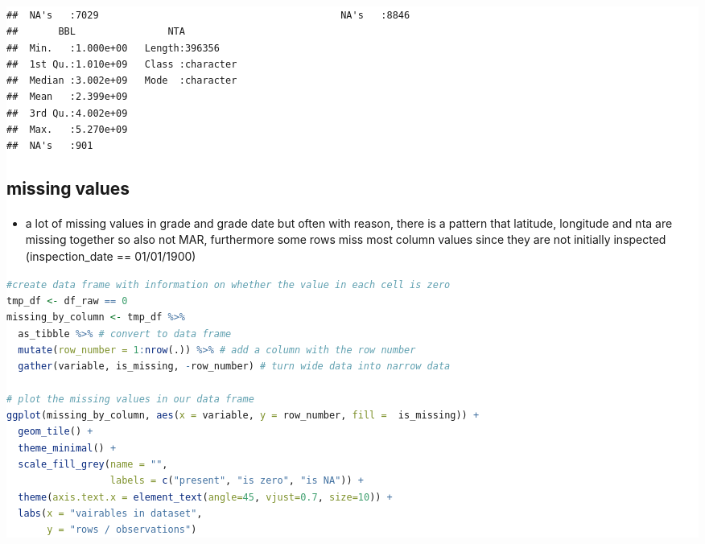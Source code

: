     ##  NA's   :7029                                          NA's   :8846     
    ##       BBL                NTA           
    ##  Min.   :1.000e+00   Length:396356     
    ##  1st Qu.:1.010e+09   Class :character  
    ##  Median :3.002e+09   Mode  :character  
    ##  Mean   :2.399e+09                     
    ##  3rd Qu.:4.002e+09                     
    ##  Max.   :5.270e+09                     
    ##  NA's   :901

## missing values

-   a lot of missing values in grade and grade date but often with
    reason, there is a pattern that latitude, longitude and nta are
    missing together so also not MAR, furthermore some rows miss most
    column values since they are not initially inspected
    (inspection\_date == 01/01/1900)

``` r
#create data frame with information on whether the value in each cell is zero
tmp_df <- df_raw == 0
missing_by_column <- tmp_df %>%
  as_tibble %>% # convert to data frame
  mutate(row_number = 1:nrow(.)) %>% # add a column with the row number
  gather(variable, is_missing, -row_number) # turn wide data into narrow data

# plot the missing values in our data frame
ggplot(missing_by_column, aes(x = variable, y = row_number, fill =  is_missing)) +
  geom_tile() +
  theme_minimal() +
  scale_fill_grey(name = "",
                  labels = c("present", "is zero", "is NA")) +
  theme(axis.text.x = element_text(angle=45, vjust=0.7, size=10)) +
  labs(x = "vairables in dataset",
       y = "rows / observations")
```
